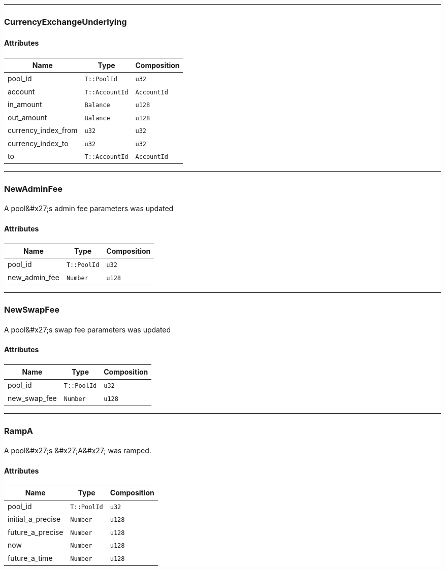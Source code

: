 ---------
### CurrencyExchangeUnderlying
#### Attributes
| Name | Type | Composition
| -------- | -------- | -------- |
| pool_id | `T::PoolId` | ```u32```
| account | `T::AccountId` | ```AccountId```
| in_amount | `Balance` | ```u128```
| out_amount | `Balance` | ```u128```
| currency_index_from | `u32` | ```u32```
| currency_index_to | `u32` | ```u32```
| to | `T::AccountId` | ```AccountId```

---------
### NewAdminFee
A pool&\#x27;s admin fee parameters was updated
#### Attributes
| Name | Type | Composition
| -------- | -------- | -------- |
| pool_id | `T::PoolId` | ```u32```
| new_admin_fee | `Number` | ```u128```

---------
### NewSwapFee
A pool&\#x27;s swap fee parameters was updated
#### Attributes
| Name | Type | Composition
| -------- | -------- | -------- |
| pool_id | `T::PoolId` | ```u32```
| new_swap_fee | `Number` | ```u128```

---------
### RampA
A pool&\#x27;s &\#x27;A&\#x27; was ramped.
#### Attributes
| Name | Type | Composition
| -------- | -------- | -------- |
| pool_id | `T::PoolId` | ```u32```
| initial_a_precise | `Number` | ```u128```
| future_a_precise | `Number` | ```u128```
| now | `Number` | ```u128```
| future_a_time | `Number` | ```u128```
